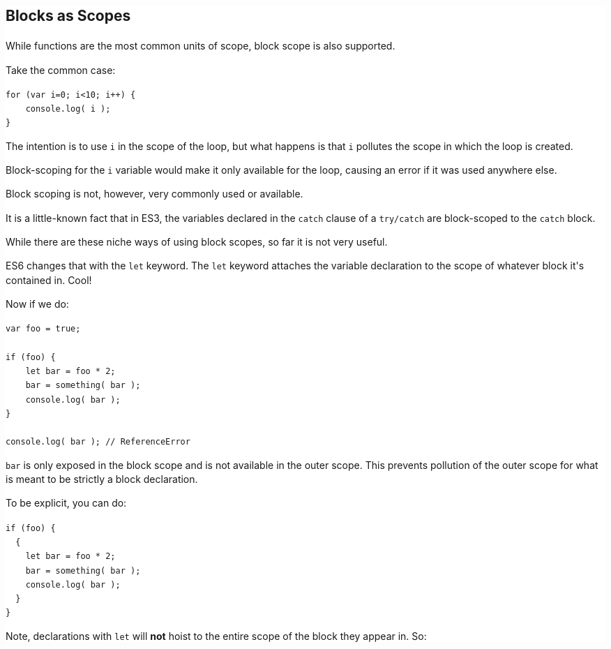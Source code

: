 ## Blocks as Scopes

While functions are the most common units of scope, block scope is also supported.

Take the common case:

```
for (var i=0; i<10; i++) {
    console.log( i );
}
```

The intention is to use `i` in the scope of the loop, but what happens is that `i` pollutes the scope in which the loop is created.

Block-scoping for the `i` variable would make it only available for the loop, causing an error if it was used anywhere else.

Block scoping is not, however, very commonly used or available.

It is a little-known fact that in ES3, the variables declared in the `catch` clause of a `try/catch` are block-scoped to the `catch` block.

While there are these niche ways of using block scopes, so far it is not very useful.

ES6 changes that with the `let` keyword. The `let` keyword attaches the variable declaration to the scope of whatever block it's contained in. Cool!

Now if we do:

```
var foo = true;

if (foo) {
    let bar = foo * 2;
    bar = something( bar );
    console.log( bar );
}

console.log( bar ); // ReferenceError
```

`bar` is only exposed in the block scope and is not available in the outer scope. This prevents pollution of the outer scope for what is meant to be strictly a block declaration.

To be explicit, you can do:

```
if (foo) {
  {
    let bar = foo * 2;
    bar = something( bar );
    console.log( bar );
  }
}
```

Note, declarations with `let` will **not** hoist to the entire scope of the block they appear in. So:
